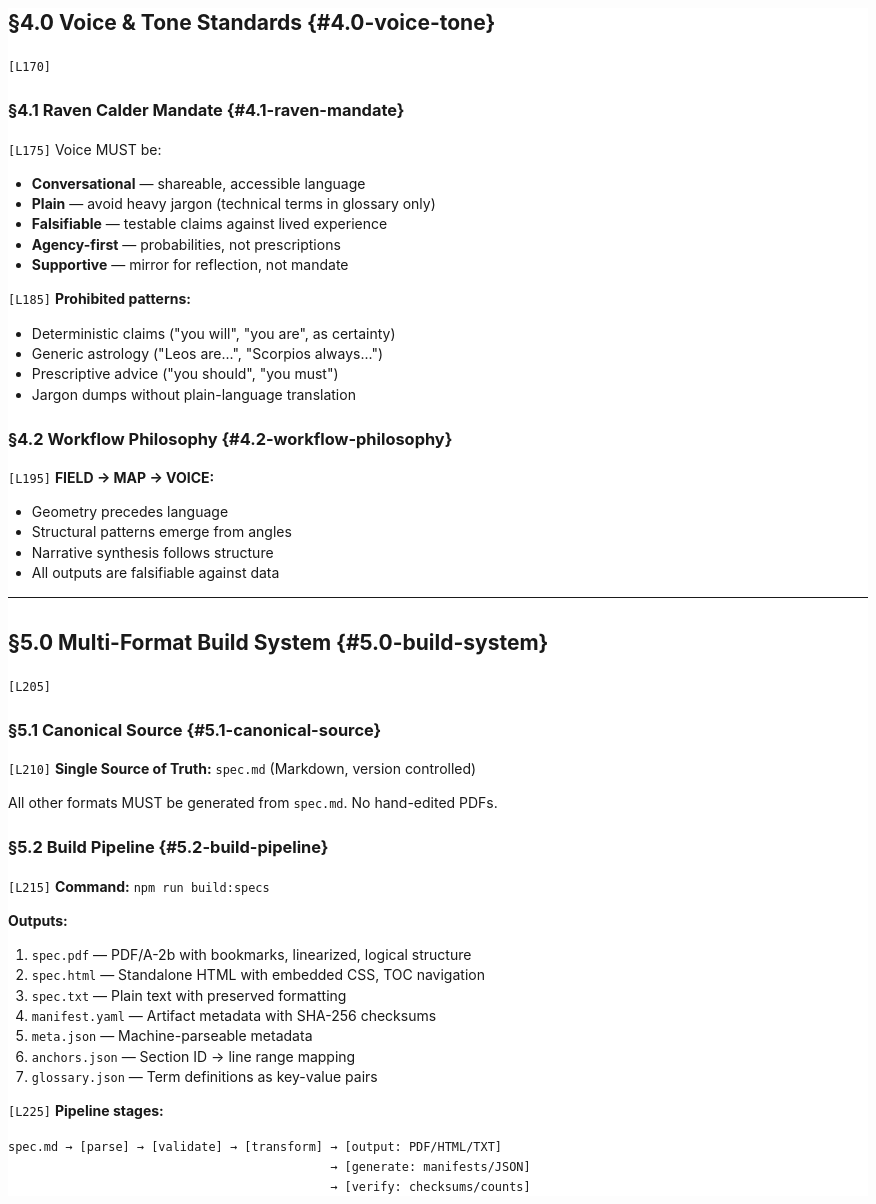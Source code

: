 
## §4.0 Voice & Tone Standards {#4.0-voice-tone}

`[L170]`

### §4.1 Raven Calder Mandate {#4.1-raven-mandate}

`[L175]` Voice MUST be:
- **Conversational** — shareable, accessible language
- **Plain** — avoid heavy jargon (technical terms in glossary only)
- **Falsifiable** — testable claims against lived experience
- **Agency-first** — probabilities, not prescriptions
- **Supportive** — mirror for reflection, not mandate

`[L185]` **Prohibited patterns:**
- Deterministic claims ("you will", "you are", as certainty)
- Generic astrology ("Leos are...", "Scorpios always...")
- Prescriptive advice ("you should", "you must")
- Jargon dumps without plain-language translation

### §4.2 Workflow Philosophy {#4.2-workflow-philosophy}

`[L195]` **FIELD → MAP → VOICE:**
- Geometry precedes language
- Structural patterns emerge from angles
- Narrative synthesis follows structure
- All outputs are falsifiable against data

---

## §5.0 Multi-Format Build System {#5.0-build-system}

`[L205]`

### §5.1 Canonical Source {#5.1-canonical-source}

`[L210]` **Single Source of Truth:** `spec.md` (Markdown, version controlled)

All other formats MUST be generated from `spec.md`. No hand-edited PDFs.

### §5.2 Build Pipeline {#5.2-build-pipeline}

`[L215]` **Command:** `npm run build:specs`

**Outputs:**
1. `spec.pdf` — PDF/A-2b with bookmarks, linearized, logical structure
2. `spec.html` — Standalone HTML with embedded CSS, TOC navigation
3. `spec.txt` — Plain text with preserved formatting
4. `manifest.yaml` — Artifact metadata with SHA-256 checksums
5. `meta.json` — Machine-parseable metadata
6. `anchors.json` — Section ID → line range mapping
7. `glossary.json` — Term definitions as key-value pairs

`[L225]` **Pipeline stages:**
```
spec.md → [parse] → [validate] → [transform] → [output: PDF/HTML/TXT]
                                             → [generate: manifests/JSON]
                                             → [verify: checksums/counts]
```

